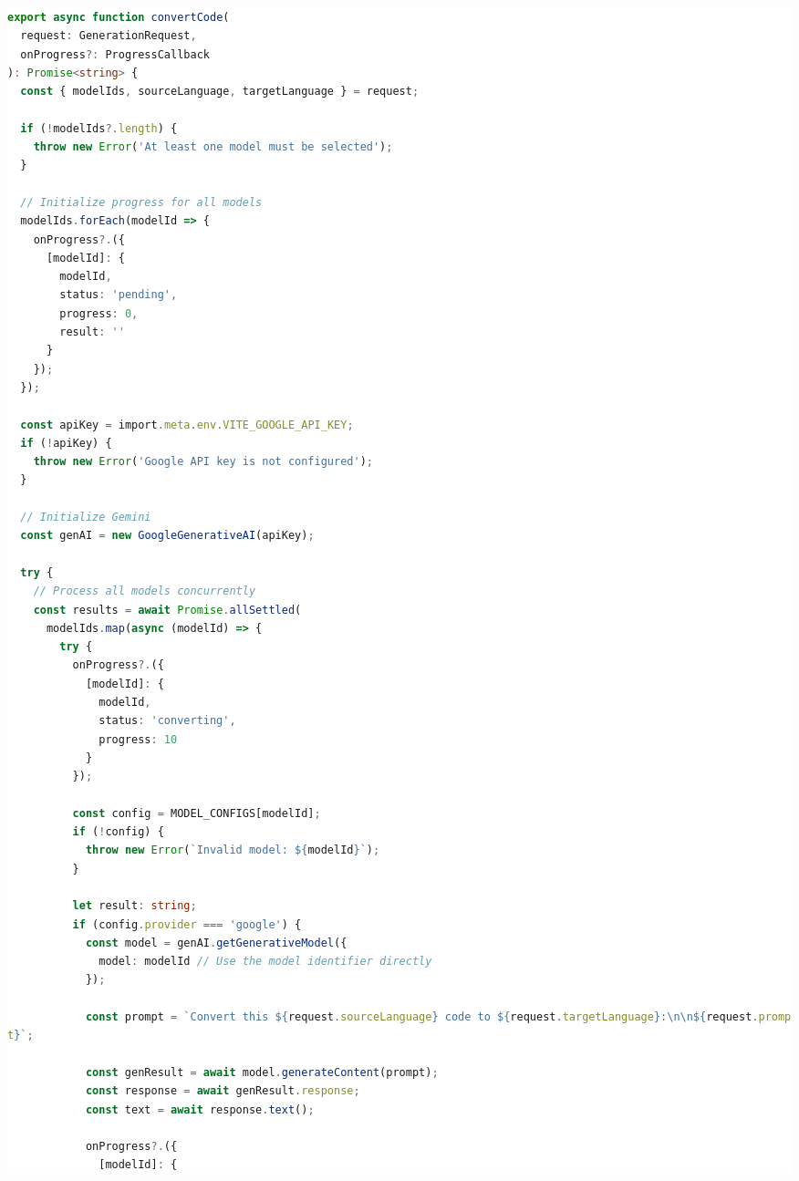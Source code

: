 ```typescript
export async function convertCode(
  request: GenerationRequest,
  onProgress?: ProgressCallback
): Promise<string> {
  const { modelIds, sourceLanguage, targetLanguage } = request;

  if (!modelIds?.length) {
    throw new Error('At least one model must be selected');
  }

  // Initialize progress for all models
  modelIds.forEach(modelId => {
    onProgress?.({
      [modelId]: {
        modelId,
        status: 'pending',
        progress: 0,
        result: ''
      }
    });
  });

  const apiKey = import.meta.env.VITE_GOOGLE_API_KEY;
  if (!apiKey) {
    throw new Error('Google API key is not configured');
  }

  // Initialize Gemini
  const genAI = new GoogleGenerativeAI(apiKey);

  try {
    // Process all models concurrently
    const results = await Promise.allSettled(
      modelIds.map(async (modelId) => {
        try {
          onProgress?.({
            [modelId]: {
              modelId,
              status: 'converting',
              progress: 10
            }
          });

          const config = MODEL_CONFIGS[modelId];
          if (!config) {
            throw new Error(`Invalid model: ${modelId}`);
          }

          let result: string;
          if (config.provider === 'google') {
            const model = genAI.getGenerativeModel({ 
              model: modelId // Use the model identifier directly
            });
            
            const prompt = `Convert this ${request.sourceLanguage} code to ${request.targetLanguage}:\n\n${request.prompt}`;
            
            const genResult = await model.generateContent(prompt);
            const response = await genResult.response;
            const text = await response.text();
            
            onProgress?.({
              [modelId]: {
```